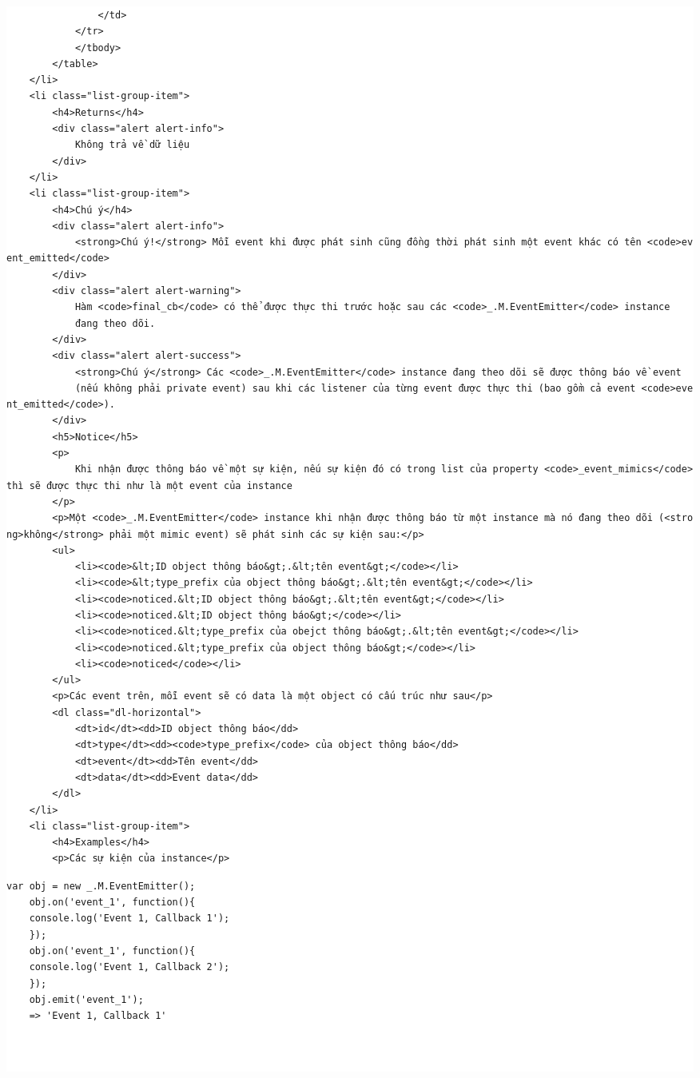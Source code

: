                     </td>
                </tr>
                </tbody>
            </table>
        </li>
        <li class="list-group-item">
            <h4>Returns</h4>
            <div class="alert alert-info">
                Không trả về dữ liệu
            </div>
        </li>
        <li class="list-group-item">
            <h4>Chú ý</h4>
            <div class="alert alert-info">
                <strong>Chú ý!</strong> Mỗi event khi được phát sinh cũng đồng thời phát sinh một event khác có tên <code>event_emitted</code>
            </div>
            <div class="alert alert-warning">
                Hàm <code>final_cb</code> có thể được thực thi trước hoặc sau các <code>_.M.EventEmitter</code> instance
                đang theo dõi.
            </div>
            <div class="alert alert-success">
                <strong>Chú ý</strong> Các <code>_.M.EventEmitter</code> instance đang theo dõi sẽ được thông báo về event
                (nếu không phải private event) sau khi các listener của từng event được thực thi (bao gồm cả event <code>event_emitted</code>).
            </div>
            <h5>Notice</h5>
            <p>
                Khi nhận được thông báo về một sự kiện, nếu sự kiện đó có trong list của property <code>_event_mimics</code> thì sẽ được thực thi như là một event của instance
            </p>
            <p>Một <code>_.M.EventEmitter</code> instance khi nhận được thông báo từ một instance mà nó đang theo dõi (<strong>không</strong> phải một mimic event) sẽ phát sinh các sự kiện sau:</p>
            <ul>
                <li><code>&lt;ID object thông báo&gt;.&lt;tên event&gt;</code></li>
                <li><code>&lt;type_prefix của object thông báo&gt;.&lt;tên event&gt;</code></li>
                <li><code>noticed.&lt;ID object thông báo&gt;.&lt;tên event&gt;</code></li>
                <li><code>noticed.&lt;ID object thông báo&gt;</code></li>
                <li><code>noticed.&lt;type_prefix của obejct thông báo&gt;.&lt;tên event&gt;</code></li>
                <li><code>noticed.&lt;type_prefix của object thông báo&gt;</code></li>
                <li><code>noticed</code></li>
            </ul>
            <p>Các event trên, mỗi event sẽ có data là một object có cấu trúc như sau</p>
            <dl class="dl-horizontal">
                <dt>id</dt><dd>ID object thông báo</dd>
                <dt>type</dt><dd><code>type_prefix</code> của object thông báo</dd>
                <dt>event</dt><dd>Tên event</dd>
                <dt>data</dt><dd>Event data</dd>
            </dl>
        </li>
        <li class="list-group-item">
            <h4>Examples</h4>
            <p>Các sự kiện của instance</p>
<pre><code class="javascript">var obj = new _.M.EventEmitter();
    obj.on('event_1', function(){
    console.log('Event 1, Callback 1');
    });
    obj.on('event_1', function(){
    console.log('Event 1, Callback 2');
    });
    obj.emit('event_1');
    => 'Event 1, Callback 1'